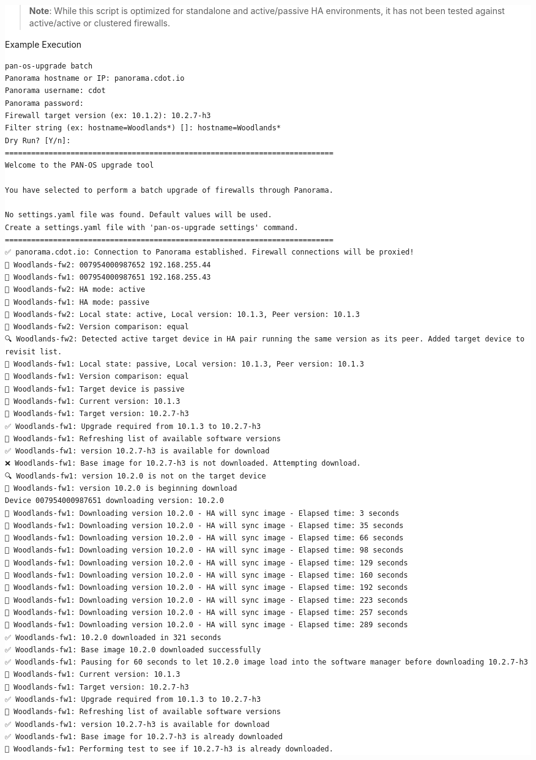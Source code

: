 > **Note**: While this script is optimized for standalone and active/passive HA environments, it has not been tested against active/active or clustered firewalls.

Example Execution

<div class="termy">

```console
pan-os-upgrade batch
Panorama hostname or IP: panorama.cdot.io
Panorama username: cdot
Panorama password:
Firewall target version (ex: 10.1.2): 10.2.7-h3
Filter string (ex: hostname=Woodlands*) []: hostname=Woodlands*
Dry Run? [Y/n]:
===========================================================================
Welcome to the PAN-OS upgrade tool

You have selected to perform a batch upgrade of firewalls through Panorama.

No settings.yaml file was found. Default values will be used.
Create a settings.yaml file with 'pan-os-upgrade settings' command.
===========================================================================
✅ panorama.cdot.io: Connection to Panorama established. Firewall connections will be proxied!
📝 Woodlands-fw2: 007954000987652 192.168.255.44
📝 Woodlands-fw1: 007954000987651 192.168.255.43
📝 Woodlands-fw2: HA mode: active
📝 Woodlands-fw1: HA mode: passive
📝 Woodlands-fw2: Local state: active, Local version: 10.1.3, Peer version: 10.1.3
📝 Woodlands-fw2: Version comparison: equal
🔍 Woodlands-fw2: Detected active target device in HA pair running the same version as its peer. Added target device to revisit list.
📝 Woodlands-fw1: Local state: passive, Local version: 10.1.3, Peer version: 10.1.3
📝 Woodlands-fw1: Version comparison: equal
📝 Woodlands-fw1: Target device is passive
📝 Woodlands-fw1: Current version: 10.1.3
📝 Woodlands-fw1: Target version: 10.2.7-h3
✅ Woodlands-fw1: Upgrade required from 10.1.3 to 10.2.7-h3
🔧 Woodlands-fw1: Refreshing list of available software versions
✅ Woodlands-fw1: version 10.2.7-h3 is available for download
❌ Woodlands-fw1: Base image for 10.2.7-h3 is not downloaded. Attempting download.
🔍 Woodlands-fw1: version 10.2.0 is not on the target device
🚀 Woodlands-fw1: version 10.2.0 is beginning download
Device 007954000987651 downloading version: 10.2.0
🔧 Woodlands-fw1: Downloading version 10.2.0 - HA will sync image - Elapsed time: 3 seconds
🔧 Woodlands-fw1: Downloading version 10.2.0 - HA will sync image - Elapsed time: 35 seconds
🔧 Woodlands-fw1: Downloading version 10.2.0 - HA will sync image - Elapsed time: 66 seconds
🔧 Woodlands-fw1: Downloading version 10.2.0 - HA will sync image - Elapsed time: 98 seconds
🔧 Woodlands-fw1: Downloading version 10.2.0 - HA will sync image - Elapsed time: 129 seconds
🔧 Woodlands-fw1: Downloading version 10.2.0 - HA will sync image - Elapsed time: 160 seconds
🔧 Woodlands-fw1: Downloading version 10.2.0 - HA will sync image - Elapsed time: 192 seconds
🔧 Woodlands-fw1: Downloading version 10.2.0 - HA will sync image - Elapsed time: 223 seconds
🔧 Woodlands-fw1: Downloading version 10.2.0 - HA will sync image - Elapsed time: 257 seconds
🔧 Woodlands-fw1: Downloading version 10.2.0 - HA will sync image - Elapsed time: 289 seconds
✅ Woodlands-fw1: 10.2.0 downloaded in 321 seconds
✅ Woodlands-fw1: Base image 10.2.0 downloaded successfully
✅ Woodlands-fw1: Pausing for 60 seconds to let 10.2.0 image load into the software manager before downloading 10.2.7-h3
📝 Woodlands-fw1: Current version: 10.1.3
📝 Woodlands-fw1: Target version: 10.2.7-h3
✅ Woodlands-fw1: Upgrade required from 10.1.3 to 10.2.7-h3
🔧 Woodlands-fw1: Refreshing list of available software versions
✅ Woodlands-fw1: version 10.2.7-h3 is available for download
✅ Woodlands-fw1: Base image for 10.2.7-h3 is already downloaded
🚀 Woodlands-fw1: Performing test to see if 10.2.7-h3 is already downloaded.
```

[contributors-shield]: https://img.shields.io/github/contributors/cdot65/pan-os-upgrade.svg?style=for-the-badge
[contributors-url]: https://github.com/cdot65/pan-os-upgrade/graphs/contributors
[forks-shield]: https://img.shields.io/github/forks/cdot65/pan-os-upgrade.svg?style=for-the-badge
[forks-url]: https://github.com/cdot65/pan-os-upgrade/network/members
[stars-shield]: https://img.shields.io/github/stars/cdot65/pan-os-upgrade.svg?style=for-the-badge
[stars-url]: https://github.com/cdot65/pan-os-upgrade/stargazers
[issues-shield]: https://img.shields.io/github/issues/cdot65/pan-os-upgrade.svg?style=for-the-badge
[issues-url]: https://github.com/cdot65/pan-os-upgrade/issues
[license-shield]: https://img.shields.io/github/license/cdot65/pan-os-upgrade.svg?style=for-the-badge
[license-url]: https://github.com/cdot65/pan-os-upgrade/blob/main/LICENSE